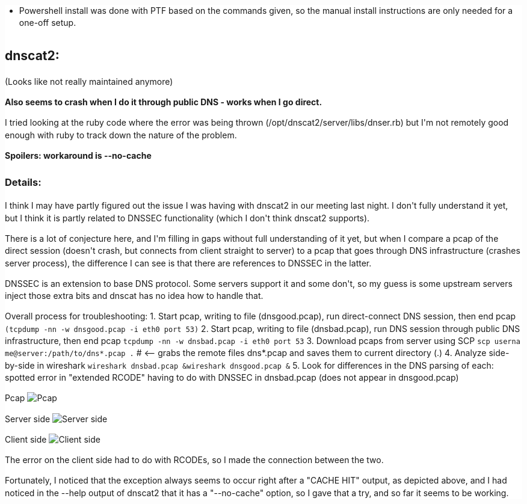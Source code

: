 * Powershell install was done with PTF based on the commands given, so the manual install instructions are only needed for a one-off setup.

## dnscat2:
(Looks like not really maintained anymore)

**Also seems to crash when I do it through public DNS - works when I go direct.**

I tried looking at the ruby code where the error was being thrown (/opt/dnscat2/server/libs/dnser.rb) but I'm not remotely good enough with ruby to track down the nature of the problem.

**Spoilers: workaround is --no-cache**

### Details:
I think I may have partly figured out the issue I was having with dnscat2 in our meeting last night. I don't fully understand it yet, but I think it is partly related to DNSSEC functionality (which I don't think dnscat2 supports).

There is a lot of conjecture here, and I'm filling in gaps without full understanding of it yet, but when I compare a pcap of the direct session (doesn't crash, but connects from client straight to server) to a pcap that goes through DNS infrastructure (crashes server process), the difference I can see is that there are references to DNSSEC in the latter.

DNSSEC is an extension to base DNS protocol. Some servers support it and some don't, so my guess is some upstream servers inject those extra bits and dnscat has no idea how to handle that.

Overall process for troubleshooting:
	1. Start pcap, writing to file (dnsgood.pcap), run direct-connect DNS session, then end pcap
	`(tcpdump -nn -w dnsgood.pcap -i eth0 port 53)`
	2. Start pcap, writing to file (dnsbad.pcap), run DNS session through public DNS infrastructure, then end pcap
	`tcpdump -nn -w dnsbad.pcap -i eth0 port 53`
	3. Download pcaps from server using SCP
	`scp username@server:/path/to/dns*.pcap .` # <-- grabs the remote files dns*.pcap and saves them to current directory (.)
	4. Analyze side-by-side in wireshark
	`wireshark dnsbad.pcap &wireshark dnsgood.pcap &`
	5. Look for differences in the DNS parsing of each: spotted error in "extended RCODE" having to do with DNSSEC in dnsbad.pcap (does not appear in dnsgood.pcap)

Pcap
![Pcap](../../../assets/images/Screen2018.11.08-01.png)

Server side
![Server side](../../../assets/images/Screen2018.11.08-02.png)

Client side
![Client side](../../../assets/images/Screen2018.11.08-03.png)

The error on the client side had to do with RCODEs, so I made the connection between the two.

Fortunately, I noticed that the exception always seems to occur right after a "CACHE HIT" output, as depicted above, and I had noticed in the --help output of dnscat2 that it has a "--no-cache" option, so I gave that a try, and so far it seems to be working.
